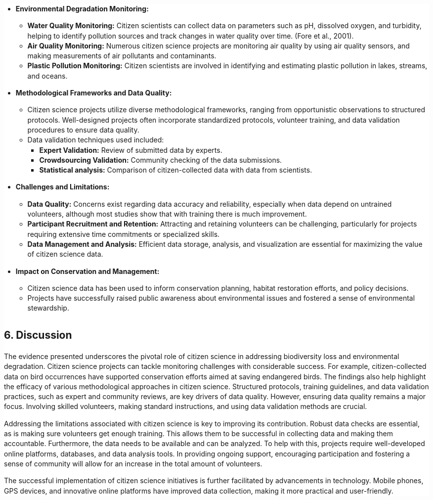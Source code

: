 *   **Environmental Degradation Monitoring:**
    *   **Water Quality Monitoring:** Citizen scientists can collect data on parameters such as pH, dissolved oxygen, and turbidity, helping to identify pollution sources and track changes in water quality over time. (Fore et al., 2001).
    *   **Air Quality Monitoring:** Numerous citizen science projects are monitoring air quality by using air quality sensors, and making measurements of air pollutants and contaminants.
    *   **Plastic Pollution Monitoring:** Citizen scientists are involved in identifying and estimating plastic pollution in lakes, streams, and oceans.

*   **Methodological Frameworks and Data Quality:**
    *   Citizen science projects utilize diverse methodological frameworks, ranging from opportunistic observations to structured protocols. Well-designed projects often incorporate standardized protocols, volunteer training, and data validation procedures to ensure data quality.
    *   Data validation techniques used included:
        *   **Expert Validation:** Review of submitted data by experts.
        *   **Crowdsourcing Validation:** Community checking of the data submissions.
        *   **Statistical analysis:** Comparison of citizen-collected data with data from scientists.

*  **Challenges and Limitations:**
    *   **Data Quality:** Concerns exist regarding data accuracy and reliability, especially when data depend on untrained volunteers, although most studies show that with training there is much improvement.
    *   **Participant Recruitment and Retention:** Attracting and retaining volunteers can be challenging, particularly for projects requiring extensive time commitments or specialized skills.
    *   **Data Management and Analysis:**  Efficient data storage, analysis, and visualization are essential for maximizing the value of citizen science data.

*  **Impact on Conservation and Management:**
    *   Citizen science data has been used to inform conservation planning, habitat restoration efforts, and policy decisions.
    *   Projects have successfully raised public awareness about environmental issues and fostered a sense of environmental stewardship.

## 6. Discussion

The evidence presented underscores the pivotal role of citizen science in addressing biodiversity loss and environmental degradation. Citizen science projects can tackle monitoring challenges with considerable success. For example, citizen-collected data on bird occurrences have supported conservation efforts aimed at saving endangered birds. The findings also help highlight the efficacy of various methodological approaches in citizen science. Structured protocols, training guidelines, and data validation practices, such as expert and community reviews, are key drivers of data quality. However, ensuring data quality remains a major focus. Involving skilled volunteers, making standard instructions, and using data validation methods are crucial.

Addressing the limitations associated with citizen science is key to improving its contribution. Robust data checks are essential, as is making sure volunteers get enough training. This allows them to be successful in collecting data and making them accountable. Furthermore, the data needs to be available and can be analyzed. To help with this, projects require well-developed online platforms, databases, and data analysis tools.  In providing ongoing support, encouraging participation and fostering a sense of community will allow for an increase in the total amount of volunteers.

The successful implementation of citizen science initiatives is further facilitated by advancements in technology. Mobile phones, GPS devices, and innovative online platforms have improved data collection, making it more practical and user-friendly.
